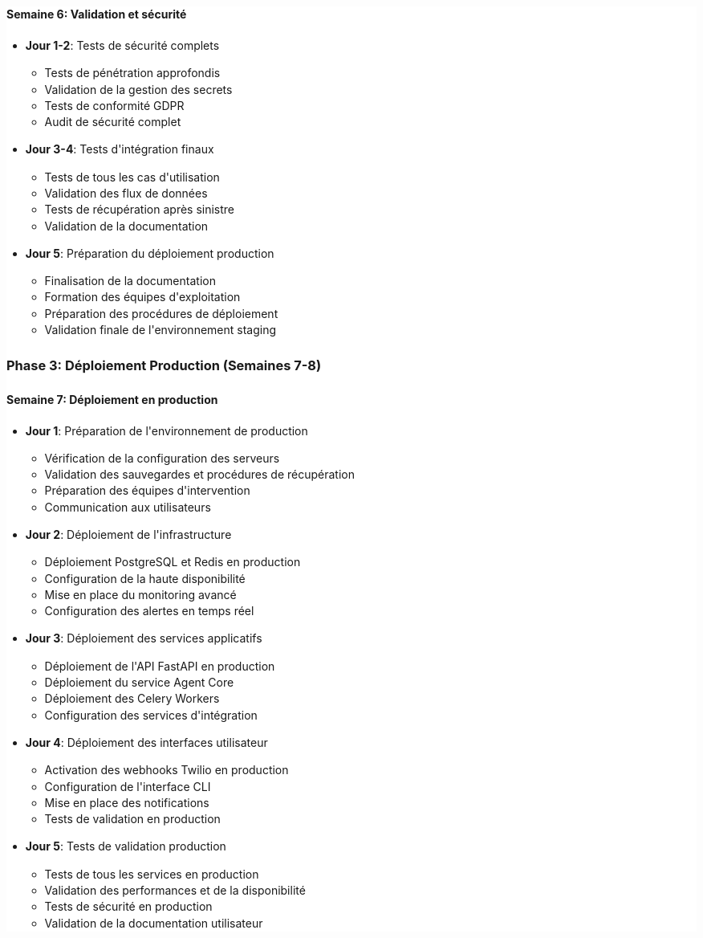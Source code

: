 #### **Semaine 6: Validation et sécurité**

- **Jour 1-2**: Tests de sécurité complets

  - Tests de pénétration approfondis
  - Validation de la gestion des secrets
  - Tests de conformité GDPR
  - Audit de sécurité complet

- **Jour 3-4**: Tests d'intégration finaux

  - Tests de tous les cas d'utilisation
  - Validation des flux de données
  - Tests de récupération après sinistre
  - Validation de la documentation

- **Jour 5**: Préparation du déploiement production
  - Finalisation de la documentation
  - Formation des équipes d'exploitation
  - Préparation des procédures de déploiement
  - Validation finale de l'environnement staging

### **Phase 3: Déploiement Production (Semaines 7-8)**

#### **Semaine 7: Déploiement en production**

- **Jour 1**: Préparation de l'environnement de production

  - Vérification de la configuration des serveurs
  - Validation des sauvegardes et procédures de récupération
  - Préparation des équipes d'intervention
  - Communication aux utilisateurs

- **Jour 2**: Déploiement de l'infrastructure

  - Déploiement PostgreSQL et Redis en production
  - Configuration de la haute disponibilité
  - Mise en place du monitoring avancé
  - Configuration des alertes en temps réel

- **Jour 3**: Déploiement des services applicatifs

  - Déploiement de l'API FastAPI en production
  - Déploiement du service Agent Core
  - Déploiement des Celery Workers
  - Configuration des services d'intégration

- **Jour 4**: Déploiement des interfaces utilisateur

  - Activation des webhooks Twilio en production
  - Configuration de l'interface CLI
  - Mise en place des notifications
  - Tests de validation en production

- **Jour 5**: Tests de validation production
  - Tests de tous les services en production
  - Validation des performances et de la disponibilité
  - Tests de sécurité en production
  - Validation de la documentation utilisateur
